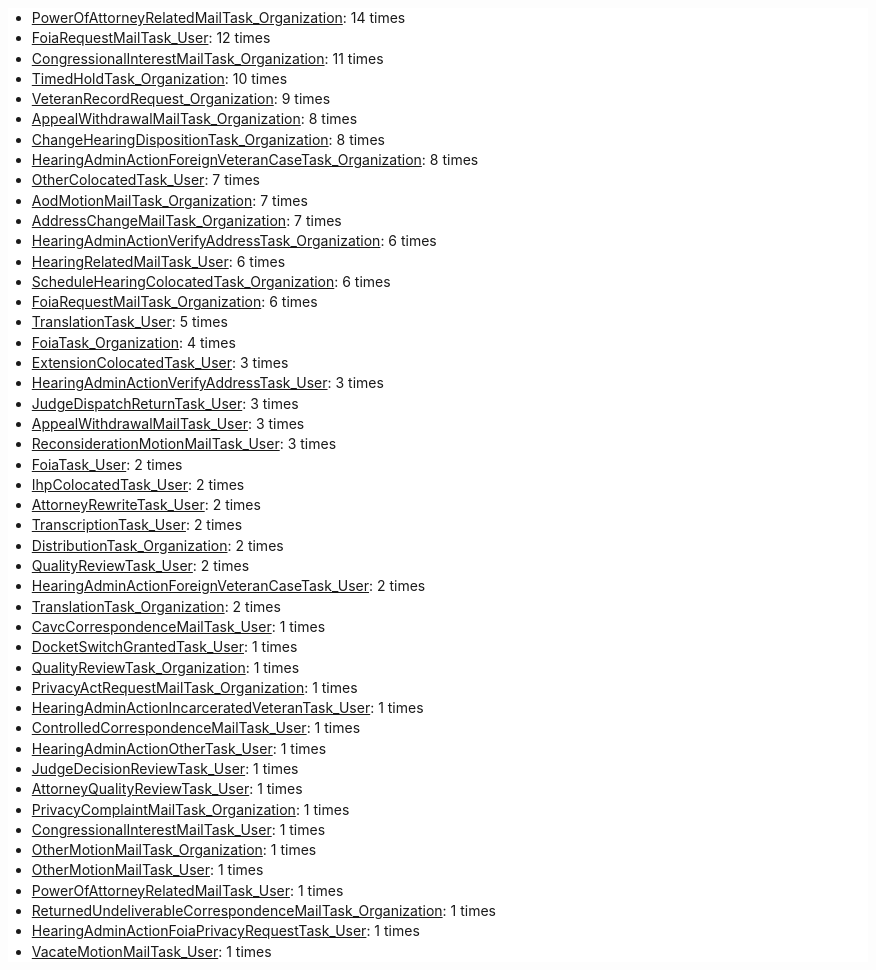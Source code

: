    * [PowerOfAttorneyRelatedMailTask_Organization](PowerOfAttorneyRelatedMailTask_Organization.md): 14 times
   * [FoiaRequestMailTask_User](FoiaRequestMailTask_User.md): 12 times
   * [CongressionalInterestMailTask_Organization](CongressionalInterestMailTask_Organization.md): 11 times
   * [TimedHoldTask_Organization](TimedHoldTask_Organization.md): 10 times
   * [VeteranRecordRequest_Organization](VeteranRecordRequest_Organization.md): 9 times
   * [AppealWithdrawalMailTask_Organization](AppealWithdrawalMailTask_Organization.md): 8 times
   * [ChangeHearingDispositionTask_Organization](ChangeHearingDispositionTask_Organization.md): 8 times
   * [HearingAdminActionForeignVeteranCaseTask_Organization](HearingAdminActionForeignVeteranCaseTask_Organization.md): 8 times
   * [OtherColocatedTask_User](OtherColocatedTask_User.md): 7 times
   * [AodMotionMailTask_Organization](AodMotionMailTask_Organization.md): 7 times
   * [AddressChangeMailTask_Organization](AddressChangeMailTask_Organization.md): 7 times
   * [HearingAdminActionVerifyAddressTask_Organization](HearingAdminActionVerifyAddressTask_Organization.md): 6 times
   * [HearingRelatedMailTask_User](HearingRelatedMailTask_User.md): 6 times
   * [ScheduleHearingColocatedTask_Organization](ScheduleHearingColocatedTask_Organization.md): 6 times
   * [FoiaRequestMailTask_Organization](FoiaRequestMailTask_Organization.md): 6 times
   * [TranslationTask_User](TranslationTask_User.md): 5 times
   * [FoiaTask_Organization](FoiaTask_Organization.md): 4 times
   * [ExtensionColocatedTask_User](ExtensionColocatedTask_User.md): 3 times
   * [HearingAdminActionVerifyAddressTask_User](HearingAdminActionVerifyAddressTask_User.md): 3 times
   * [JudgeDispatchReturnTask_User](JudgeDispatchReturnTask_User.md): 3 times
   * [AppealWithdrawalMailTask_User](AppealWithdrawalMailTask_User.md): 3 times
   * [ReconsiderationMotionMailTask_User](ReconsiderationMotionMailTask_User.md): 3 times
   * [FoiaTask_User](FoiaTask_User.md): 2 times
   * [IhpColocatedTask_User](IhpColocatedTask_User.md): 2 times
   * [AttorneyRewriteTask_User](AttorneyRewriteTask_User.md): 2 times
   * [TranscriptionTask_User](TranscriptionTask_User.md): 2 times
   * [DistributionTask_Organization](DistributionTask_Organization.md): 2 times
   * [QualityReviewTask_User](QualityReviewTask_User.md): 2 times
   * [HearingAdminActionForeignVeteranCaseTask_User](HearingAdminActionForeignVeteranCaseTask_User.md): 2 times
   * [TranslationTask_Organization](TranslationTask_Organization.md): 2 times
   * [CavcCorrespondenceMailTask_User](CavcCorrespondenceMailTask_User.md): 1 times
   * [DocketSwitchGrantedTask_User](DocketSwitchGrantedTask_User.md): 1 times
   * [QualityReviewTask_Organization](QualityReviewTask_Organization.md): 1 times
   * [PrivacyActRequestMailTask_Organization](PrivacyActRequestMailTask_Organization.md): 1 times
   * [HearingAdminActionIncarceratedVeteranTask_User](HearingAdminActionIncarceratedVeteranTask_User.md): 1 times
   * [ControlledCorrespondenceMailTask_User](ControlledCorrespondenceMailTask_User.md): 1 times
   * [HearingAdminActionOtherTask_User](HearingAdminActionOtherTask_User.md): 1 times
   * [JudgeDecisionReviewTask_User](JudgeDecisionReviewTask_User.md): 1 times
   * [AttorneyQualityReviewTask_User](AttorneyQualityReviewTask_User.md): 1 times
   * [PrivacyComplaintMailTask_Organization](PrivacyComplaintMailTask_Organization.md): 1 times
   * [CongressionalInterestMailTask_User](CongressionalInterestMailTask_User.md): 1 times
   * [OtherMotionMailTask_Organization](OtherMotionMailTask_Organization.md): 1 times
   * [OtherMotionMailTask_User](OtherMotionMailTask_User.md): 1 times
   * [PowerOfAttorneyRelatedMailTask_User](PowerOfAttorneyRelatedMailTask_User.md): 1 times
   * [ReturnedUndeliverableCorrespondenceMailTask_Organization](ReturnedUndeliverableCorrespondenceMailTask_Organization.md): 1 times
   * [HearingAdminActionFoiaPrivacyRequestTask_User](HearingAdminActionFoiaPrivacyRequestTask_User.md): 1 times
   * [VacateMotionMailTask_User](VacateMotionMailTask_User.md): 1 times

